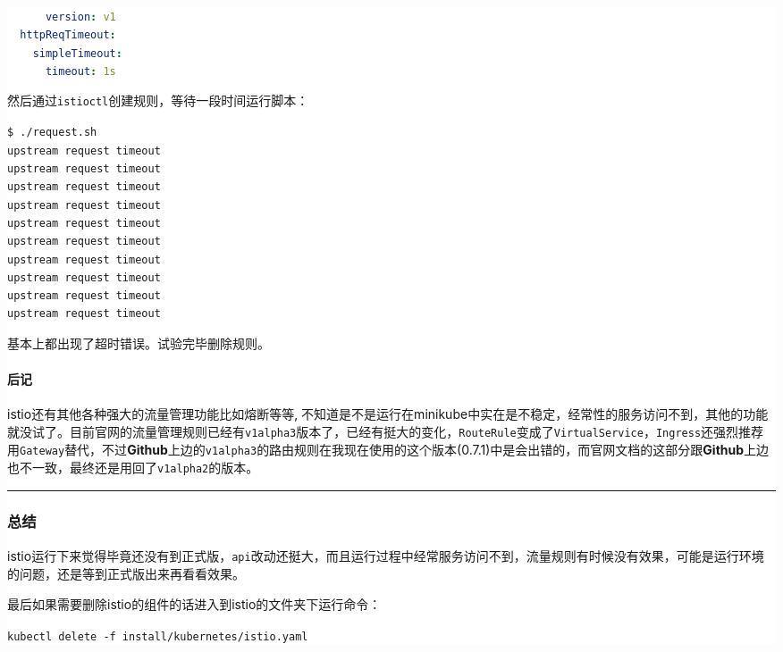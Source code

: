 ```yaml
      version: v1
  httpReqTimeout:
    simpleTimeout:
      timeout: 1s
```
然后通过`istioctl`创建规则，等待一段时间运行脚本：
```bash
$ ./request.sh
upstream request timeout
upstream request timeout
upstream request timeout
upstream request timeout
upstream request timeout
upstream request timeout
upstream request timeout
upstream request timeout
upstream request timeout
upstream request timeout

```
基本上都出现了超时错误。试验完毕删除规则。

#### 后记

istio还有其他各种强大的流量管理功能比如熔断等等, 不知道是不是运行在minikube中实在是不稳定，经常性的服务访问不到，其他的功能就没试了。目前官网的流量管理规则已经有`v1alpha3`版本了，已经有挺大的变化，`RouteRule`变成了`VirtualService`，`Ingress`还强烈推荐用`Gateway`替代，不过**Github**上边的`v1alpha3`的路由规则在我现在使用的这个版本(0.7.1)中是会出错的，而官网文档的这部分跟**Github**上边也不一致，最终还是用回了`v1alpha2`的版本。

----

### 总结

istio运行下来觉得毕竟还没有到正式版，`api`改动还挺大，而且运行过程中经常服务访问不到，流量规则有时候没有效果，可能是运行环境的问题，还是等到正式版出来再看看效果。

最后如果需要删除istio的组件的话进入到istio的文件夹下运行命令：
```
kubectl delete -f install/kubernetes/istio.yaml
```